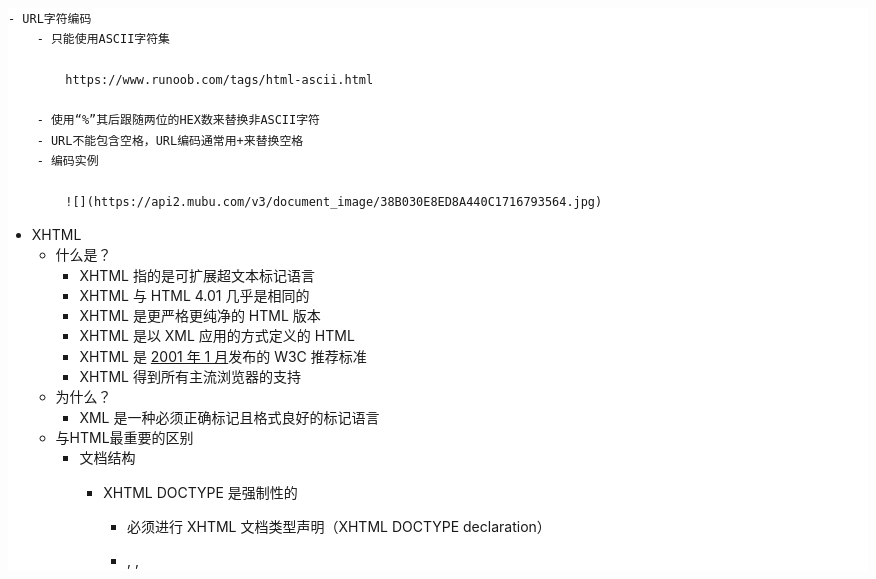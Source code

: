     - URL字符编码
        - 只能使用ASCII字符集
            
            https://www.runoob.com/tags/html-ascii.html
            
        - 使用“%”其后跟随两位的HEX数来替换非ASCII字符
        - URL不能包含空格，URL编码通常用+来替换空格
        - 编码实例
            
            ![](https://api2.mubu.com/v3/document_image/38B030E8ED8A440C1716793564.jpg)
            
- XHTML
    - 什么是？
        - XHTML 指的是可扩展超文本标记语言
        - XHTML 与 HTML 4.01 几乎是相同的
        - XHTML 是更严格更纯净的 HTML 版本
        - XHTML 是以 XML 应用的方式定义的 HTML
        - XHTML 是 [2001 年 1 月](https://www.runoob.com/w3c/w3c-xhtml.html)发布的 W3C 推荐标准
        - XHTML 得到所有主流浏览器的支持
    - 为什么？
        - XML 是一种必须正确标记且格式良好的标记语言
    - 与HTML最重要的区别
        - 文档结构
            - XHTML DOCTYPE 是强制性的
                - 必须进行 XHTML 文档类型声明（XHTML DOCTYPE declaration）
                - <html>, <head>, <title>, 和 <body> 元素也必须存在，并且必须使用 <html> 中的 xmlns 属性为文档规定 xml 命名空间。
                    
                    ```html
                    <!DOCTYPE html PUBLIC "-//W3C//DTD XHTML 1.0 Transitional//EN"
                    "http://www.w3.org/TR/xhtml1/DTD/xhtml1-transitional.dtd">
                    <html xmlns="http://www.w3.org/1999/xhtml">
                    <head>
                    <meta charset="utf-8">
                    <title>文档标题</title>
                    </head>
                    <body>
                    文档内容
                    </body>
                    </html>
                    ```
                    
            - <html> 中的 XML namespace 属性是强制性的
            - <html>、<head>、<title> 以及 <body> 也是强制性的
        - 元素语法
            - XHTML 元素必须正确嵌套
            - XHTML 元素必须始终关闭
                - 元素必须有关闭标签
                - 空元素必须包含关闭标签
                    
                    分行:<br />
                    水平线: <hr />
                    图片: <img src="happy.gif" alt="Happy face" />
                    